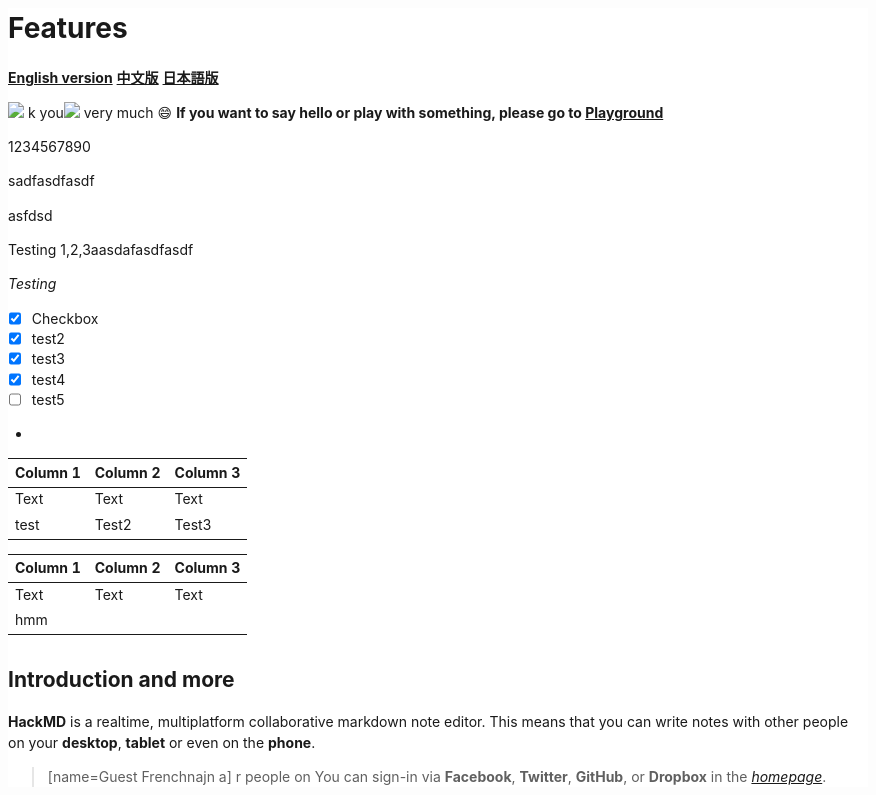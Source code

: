 # Features

**[English version](/features)**
**[中文版](/CwYwhgzAbApgHFAtHAnAIzY4awBNkwCsA7ImFCBCHAIxwBMhhIQAAA==)**
**[日本語版](/GwMxE4HYA4EMBMC0BTcwBMiAs94FZFpktZFIQ91pp1xwAjdPIA==)**

![](https://i.imgur.com/UVs5cbV.jpg)
k you![](https://i.imgur.com/Zx1Dh7D.jpg)
 very much :smile:
**If you want to say hello or play with something, please go to [Playground](/CwDgDAZgTFCcCmBaAhvAJgVkceA2AzIgEYDGIJiIGIU8GYRYJA7PkAAA)**

1234567890

sadfasdfasdf

asfdsd

Testing 1,2,3aasdafasdfasdf

*Testing*

- [x] Checkbox
- [x] test2
- [x] test3
- [x] test4
- [ ] test5

* 

| Column 1 | Column 2 | Column 3 |
| -------- | -------- | -------- |
| Text     | Text     | Text     |
| test     | Test2    | Test3    |

| Column 1 | Column 2 | Column 3 |
| -------- | -------- | -------- |
| Text     | Text     | Text     |
| hmm | | |



## Introduction and more

<i class="fa fa-file-text"></i> **HackMD** is a realtime, multiplatform collaborative markdown note editor.
This means that you can write notes with other people on your **desktop**, **tablet** or even on the **phone**.
> [name=Guest Frenchnajn a]
r people on You can sign-in via **Facebook**, **Twitter**, **GitHub**, or **Dropbox** in the [_homepage_](/).


[id]: https://octodex.github.com/images/dojocat.jpg  "The Dojocat"
[^first]: Footnote **can have markup**
[^second]: Footnote text.